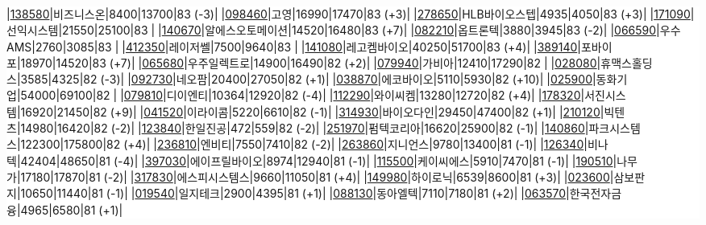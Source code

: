 |[138580](https://finance.daum.net/quotes/A138580)|비즈니스온|8400|13700|83 (-3)|
|[098460](https://finance.daum.net/quotes/A098460)|고영|16990|17470|83 (+3)|
|[278650](https://finance.daum.net/quotes/A278650)|HLB바이오스텝|4935|4050|83 (+3)|
|[171090](https://finance.daum.net/quotes/A171090)|선익시스템|21550|25100|83 |
|[140670](https://finance.daum.net/quotes/A140670)|알에스오토메이션|14520|16480|83 (+7)|
|[082210](https://finance.daum.net/quotes/A082210)|옵트론텍|3880|3945|83 (-2)|
|[066590](https://finance.daum.net/quotes/A066590)|우수AMS|2760|3085|83 |
|[412350](https://finance.daum.net/quotes/A412350)|레이저쎌|7500|9640|83 |
|[141080](https://finance.daum.net/quotes/A141080)|레고켐바이오|40250|51700|83 (+4)|
|[389140](https://finance.daum.net/quotes/A389140)|포바이포|18970|14520|83 (+7)|
|[065680](https://finance.daum.net/quotes/A065680)|우주일렉트로|14900|16490|82 (+2)|
|[079940](https://finance.daum.net/quotes/A079940)|가비아|12410|17290|82 |
|[028080](https://finance.daum.net/quotes/A028080)|휴맥스홀딩스|3585|4325|82 (-3)|
|[092730](https://finance.daum.net/quotes/A092730)|네오팜|20400|27050|82 (+1)|
|[038870](https://finance.daum.net/quotes/A038870)|에코바이오|5110|5930|82 (+10)|
|[025900](https://finance.daum.net/quotes/A025900)|동화기업|54000|69100|82 |
|[079810](https://finance.daum.net/quotes/A079810)|디이엔티|10364|12920|82 (-4)|
|[112290](https://finance.daum.net/quotes/A112290)|와이씨켐|13280|12720|82 (+4)|
|[178320](https://finance.daum.net/quotes/A178320)|서진시스템|16920|21450|82 (+9)|
|[041520](https://finance.daum.net/quotes/A041520)|이라이콤|5220|6610|82 (-1)|
|[314930](https://finance.daum.net/quotes/A314930)|바이오다인|29450|47400|82 (+1)|
|[210120](https://finance.daum.net/quotes/A210120)|빅텐츠|14980|16420|82 (-2)|
|[123840](https://finance.daum.net/quotes/A123840)|한일진공|472|559|82 (-2)|
|[251970](https://finance.daum.net/quotes/A251970)|펌텍코리아|16620|25900|82 (-1)|
|[140860](https://finance.daum.net/quotes/A140860)|파크시스템스|122300|175800|82 (+4)|
|[236810](https://finance.daum.net/quotes/A236810)|엔비티|7550|7410|82 (-2)|
|[263860](https://finance.daum.net/quotes/A263860)|지니언스|9780|13400|81 (-1)|
|[126340](https://finance.daum.net/quotes/A126340)|비나텍|42404|48650|81 (-4)|
|[397030](https://finance.daum.net/quotes/A397030)|에이프릴바이오|8974|12940|81 (-1)|
|[115500](https://finance.daum.net/quotes/A115500)|케이씨에스|5910|7470|81 (-1)|
|[190510](https://finance.daum.net/quotes/A190510)|나무가|17180|17870|81 (-2)|
|[317830](https://finance.daum.net/quotes/A317830)|에스피시스템스|9660|11050|81 (+4)|
|[149980](https://finance.daum.net/quotes/A149980)|하이로닉|6539|8600|81 (+3)|
|[023600](https://finance.daum.net/quotes/A023600)|삼보판지|10650|11440|81 (-1)|
|[019540](https://finance.daum.net/quotes/A019540)|일지테크|2900|4395|81 (+1)|
|[088130](https://finance.daum.net/quotes/A088130)|동아엘텍|7110|7180|81 (+2)|
|[063570](https://finance.daum.net/quotes/A063570)|한국전자금융|4965|6580|81 (+1)|